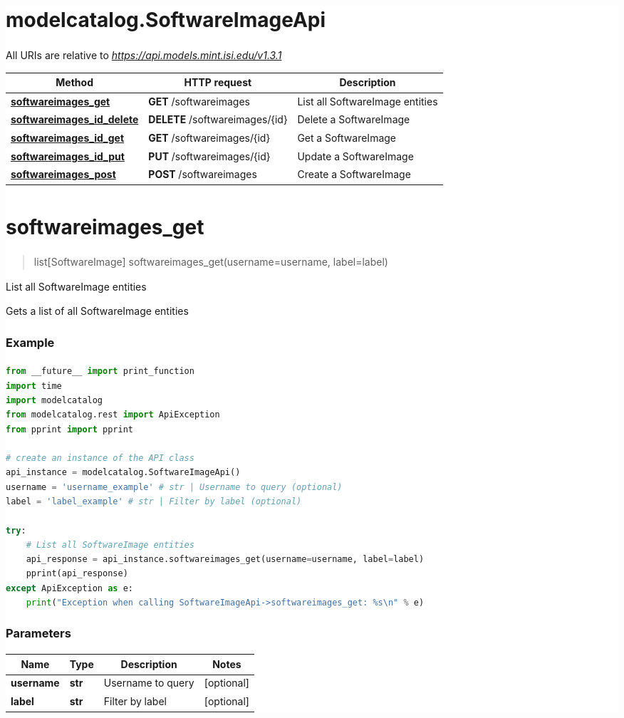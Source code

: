 # modelcatalog.SoftwareImageApi

All URIs are relative to *https://api.models.mint.isi.edu/v1.3.1*

Method | HTTP request | Description
------------- | ------------- | -------------
[**softwareimages_get**](SoftwareImageApi.md#softwareimages_get) | **GET** /softwareimages | List all SoftwareImage entities
[**softwareimages_id_delete**](SoftwareImageApi.md#softwareimages_id_delete) | **DELETE** /softwareimages/{id} | Delete a SoftwareImage
[**softwareimages_id_get**](SoftwareImageApi.md#softwareimages_id_get) | **GET** /softwareimages/{id} | Get a SoftwareImage
[**softwareimages_id_put**](SoftwareImageApi.md#softwareimages_id_put) | **PUT** /softwareimages/{id} | Update a SoftwareImage
[**softwareimages_post**](SoftwareImageApi.md#softwareimages_post) | **POST** /softwareimages | Create a SoftwareImage


# **softwareimages_get**
> list[SoftwareImage] softwareimages_get(username=username, label=label)

List all SoftwareImage entities

Gets a list of all SoftwareImage entities

### Example

```python
from __future__ import print_function
import time
import modelcatalog
from modelcatalog.rest import ApiException
from pprint import pprint

# create an instance of the API class
api_instance = modelcatalog.SoftwareImageApi()
username = 'username_example' # str | Username to query (optional)
label = 'label_example' # str | Filter by label (optional)

try:
    # List all SoftwareImage entities
    api_response = api_instance.softwareimages_get(username=username, label=label)
    pprint(api_response)
except ApiException as e:
    print("Exception when calling SoftwareImageApi->softwareimages_get: %s\n" % e)
```

### Parameters

Name | Type | Description  | Notes
------------- | ------------- | ------------- | -------------
 **username** | **str**| Username to query | [optional] 
 **label** | **str**| Filter by label | [optional] 

